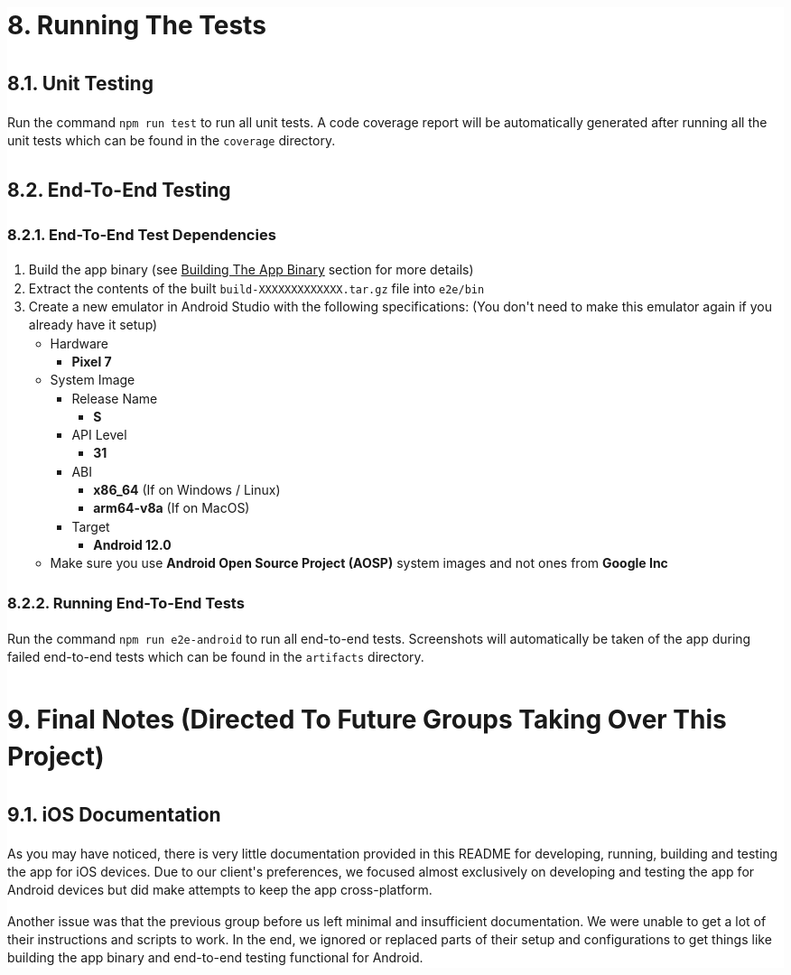 # 8. Running The Tests

## 8.1. Unit Testing

Run the command `npm run test` to run all unit tests. A code coverage report will be automatically generated after running all the unit tests which can be found in the `coverage` directory.

## 8.2. End-To-End Testing

### 8.2.1. End-To-End Test Dependencies

1. Build the app binary (see [Building The App Binary](#6-building-the-app-binary) section for more details)
2. Extract the contents of the built `build-XXXXXXXXXXXXX.tar.gz` file into `e2e/bin`
3. Create a new emulator in Android Studio with the following specifications: (You don't need to make this emulator again if you already have it setup)
    - Hardware
        - **Pixel 7**
    - System Image
        - Release Name
            - **S**
        - API Level
            - **31**
        - ABI
            - **x86_64** (If on Windows / Linux)
            - **arm64-v8a** (If on MacOS)
        - Target
            - **Android 12.0**
    - Make sure you use **Android Open Source Project (AOSP)** system images and not ones from **Google Inc**

### 8.2.2. Running End-To-End Tests

Run the command `npm run e2e-android` to run all end-to-end tests. Screenshots will automatically be taken of the app during failed end-to-end tests which can be found in the `artifacts` directory.

# 9. Final Notes (Directed To Future Groups Taking Over This Project)

## 9.1. iOS Documentation

As you may have noticed, there is very little documentation provided in this README for developing, running, building and testing the app for iOS devices. Due to our client's preferences, we focused almost exclusively on developing and testing the app for Android devices but did make attempts to keep the app cross-platform.

Another issue was that the previous group before us left minimal and insufficient documentation. We were unable to get a lot of their instructions and scripts to work. In the end, we ignored or replaced parts of their setup and configurations to get things like building the app binary and end-to-end testing functional for Android.
